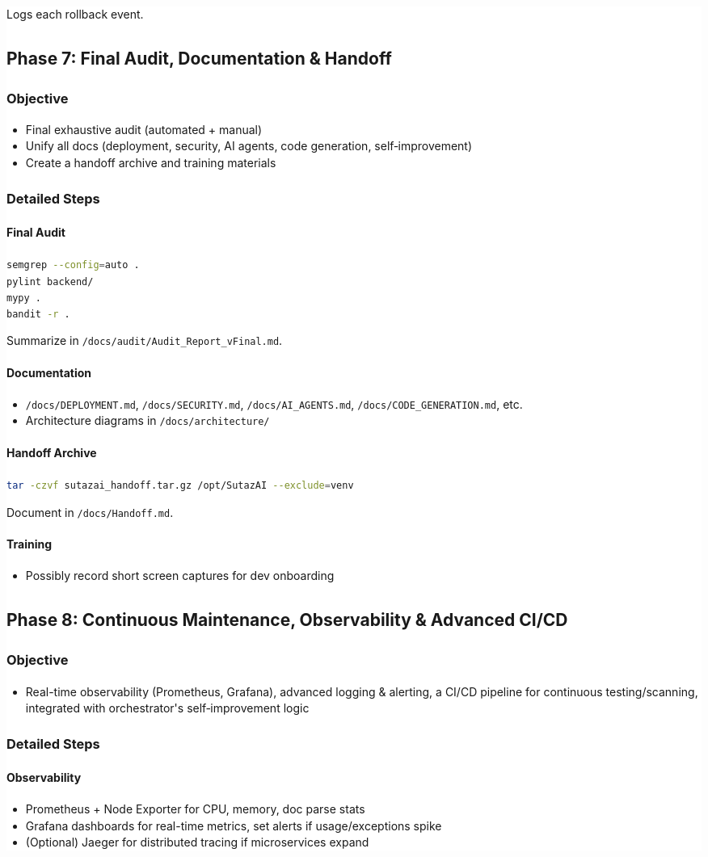 Logs each rollback event.

## Phase 7: Final Audit, Documentation & Handoff

### Objective
- Final exhaustive audit (automated + manual)
- Unify all docs (deployment, security, AI agents, code generation, self‑improvement)
- Create a handoff archive and training materials

### Detailed Steps

#### Final Audit

```bash
semgrep --config=auto .
pylint backend/
mypy .
bandit -r .
```

Summarize in `/docs/audit/Audit_Report_vFinal.md`.

#### Documentation

- `/docs/DEPLOYMENT.md`, `/docs/SECURITY.md`, `/docs/AI_AGENTS.md`, `/docs/CODE_GENERATION.md`, etc.
- Architecture diagrams in `/docs/architecture/`

#### Handoff Archive

```bash
tar -czvf sutazai_handoff.tar.gz /opt/SutazAI --exclude=venv
```

Document in `/docs/Handoff.md`.

#### Training

- Possibly record short screen captures for dev onboarding

## Phase 8: Continuous Maintenance, Observability & Advanced CI/CD

### Objective
- Real-time observability (Prometheus, Grafana), advanced logging & alerting, a CI/CD pipeline for continuous testing/scanning, integrated with orchestrator's self‑improvement logic

### Detailed Steps

#### Observability

- Prometheus + Node Exporter for CPU, memory, doc parse stats
- Grafana dashboards for real-time metrics, set alerts if usage/exceptions spike
- (Optional) Jaeger for distributed tracing if microservices expand
